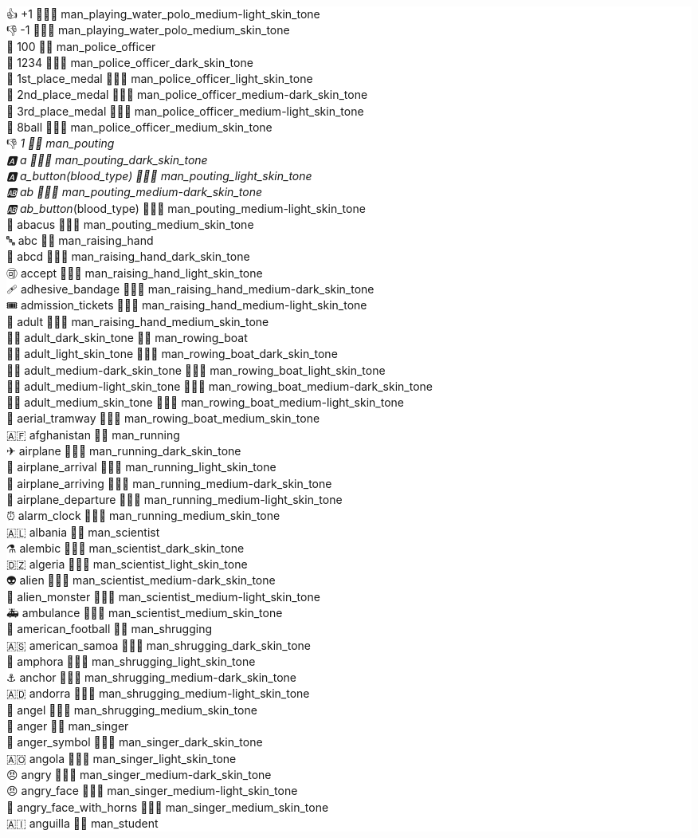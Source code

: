 👍 +1                                                     🤽🏼‍♂️ man_playing_water_polo_medium-light_skin_tone       
👎 -1                                                     🤽🏽‍♂️ man_playing_water_polo_medium_skin_tone             
💯 100                                                    👮‍♂️ man_police_officer                                  
🔢 1234                                                   👮🏿‍♂️ man_police_officer_dark_skin_tone                   
🥇 1st_place_medal                                        👮🏻‍♂️ man_police_officer_light_skin_tone                  
🥈 2nd_place_medal                                        👮🏾‍♂️ man_police_officer_medium-dark_skin_tone            
🥉 3rd_place_medal                                        👮🏼‍♂️ man_police_officer_medium-light_skin_tone           
🎱 8ball                                                  👮🏽‍♂️ man_police_officer_medium_skin_tone                 
👎 __1                                                    🙎‍♂️ man_pouting                                         
🅰 a                                                       🙎🏿‍♂️ man_pouting_dark_skin_tone                          
🅰 a_button_(blood_type)                                   🙎🏻‍♂️ man_pouting_light_skin_tone                         
🆎 ab                                                     🙎🏾‍♂️ man_pouting_medium-dark_skin_tone                   
🆎 ab_button_(blood_type)                                 🙎🏼‍♂️ man_pouting_medium-light_skin_tone                  
🧮 abacus                                                 🙎🏽‍♂️ man_pouting_medium_skin_tone                        
🔤 abc                                                    🙋‍♂️ man_raising_hand                                    
🔡 abcd                                                   🙋🏿‍♂️ man_raising_hand_dark_skin_tone                     
🉑 accept                                                 🙋🏻‍♂️ man_raising_hand_light_skin_tone                    
🩹 adhesive_bandage                                       🙋🏾‍♂️ man_raising_hand_medium-dark_skin_tone              
🎟 admission_tickets                                       🙋🏼‍♂️ man_raising_hand_medium-light_skin_tone             
🧑 adult                                                  🙋🏽‍♂️ man_raising_hand_medium_skin_tone                   
🧑🏿 adult_dark_skin_tone                                   🚣‍♂️ man_rowing_boat                                     
🧑🏻 adult_light_skin_tone                                  🚣🏿‍♂️ man_rowing_boat_dark_skin_tone                      
🧑🏾 adult_medium-dark_skin_tone                            🚣🏻‍♂️ man_rowing_boat_light_skin_tone                     
🧑🏼 adult_medium-light_skin_tone                           🚣🏾‍♂️ man_rowing_boat_medium-dark_skin_tone               
🧑🏽 adult_medium_skin_tone                                 🚣🏼‍♂️ man_rowing_boat_medium-light_skin_tone              
🚡 aerial_tramway                                         🚣🏽‍♂️ man_rowing_boat_medium_skin_tone                    
🇦🇫 afghanistan                                            🏃‍♂️ man_running                                         
✈ airplane                                                🏃🏿‍♂️ man_running_dark_skin_tone                          
🛬 airplane_arrival                                       🏃🏻‍♂️ man_running_light_skin_tone                         
🛬 airplane_arriving                                      🏃🏾‍♂️ man_running_medium-dark_skin_tone                   
🛫 airplane_departure                                     🏃🏼‍♂️ man_running_medium-light_skin_tone                  
⏰ alarm_clock                                            🏃🏽‍♂️ man_running_medium_skin_tone                        
🇦🇱 albania                                                👨‍🔬 man_scientist                                      
⚗ alembic                                                 👨🏿‍🔬 man_scientist_dark_skin_tone                       
🇩🇿 algeria                                                👨🏻‍🔬 man_scientist_light_skin_tone                      
👽 alien                                                  👨🏾‍🔬 man_scientist_medium-dark_skin_tone                
👾 alien_monster                                          👨🏼‍🔬 man_scientist_medium-light_skin_tone               
🚑 ambulance                                              👨🏽‍🔬 man_scientist_medium_skin_tone                     
🏈 american_football                                      🤷‍♂️ man_shrugging                                       
🇦🇸 american_samoa                                         🤷🏿‍♂️ man_shrugging_dark_skin_tone                        
🏺 amphora                                                🤷🏻‍♂️ man_shrugging_light_skin_tone                       
⚓ anchor                                                 🤷🏾‍♂️ man_shrugging_medium-dark_skin_tone                 
🇦🇩 andorra                                                🤷🏼‍♂️ man_shrugging_medium-light_skin_tone                
👼 angel                                                  🤷🏽‍♂️ man_shrugging_medium_skin_tone                      
💢 anger                                                  👨‍🎤 man_singer                                         
💢 anger_symbol                                           👨🏿‍🎤 man_singer_dark_skin_tone                          
🇦🇴 angola                                                 👨🏻‍🎤 man_singer_light_skin_tone                         
😠 angry                                                  👨🏾‍🎤 man_singer_medium-dark_skin_tone                   
😠 angry_face                                             👨🏼‍🎤 man_singer_medium-light_skin_tone                  
👿 angry_face_with_horns                                  👨🏽‍🎤 man_singer_medium_skin_tone                        
🇦🇮 anguilla                                               👨‍🎓 man_student                                        